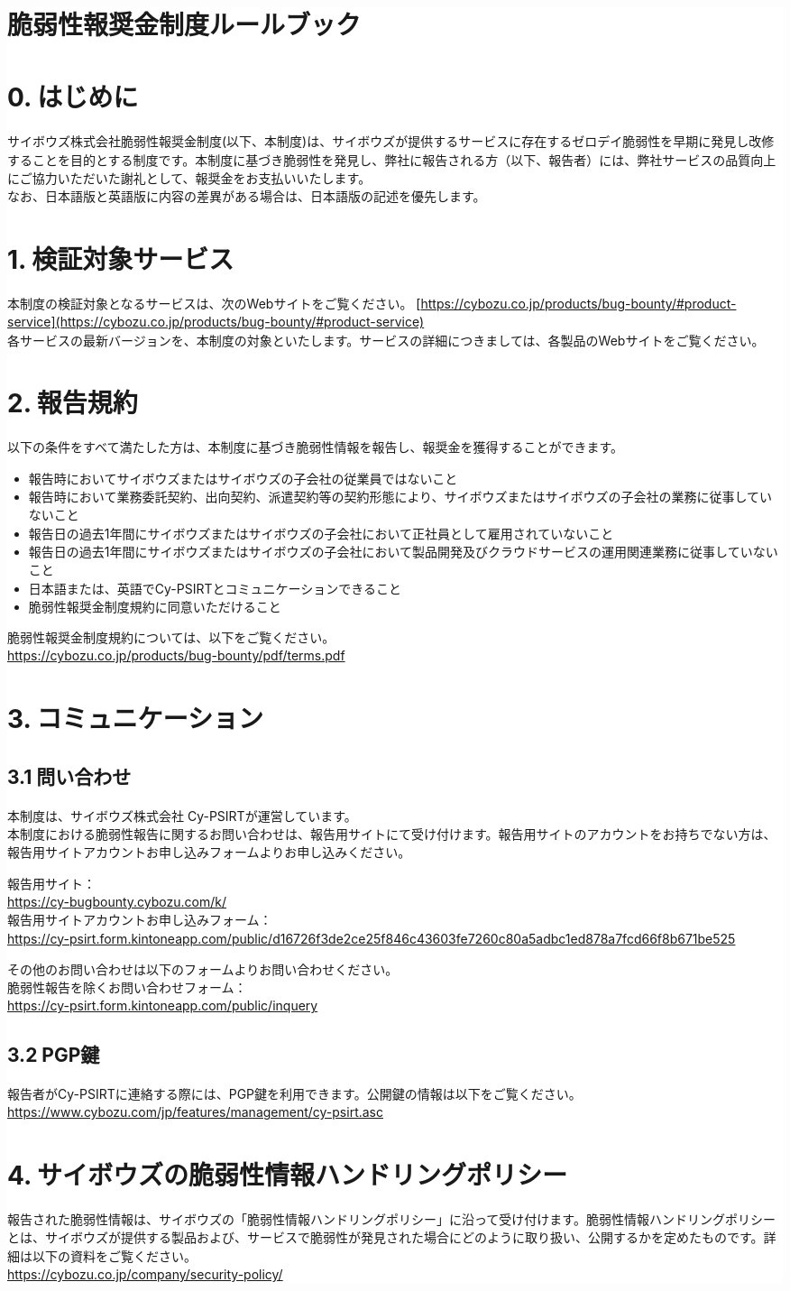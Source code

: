 脆弱性報奨金制度ルールブック
===
# 0. はじめに
サイボウズ株式会社脆弱性報奨金制度(以下、本制度)は、サイボウズが提供するサービスに存在するゼロデイ脆弱性を早期に発見し改修することを目的とする制度です。本制度に基づき脆弱性を発見し、弊社に報告される方（以下、報告者）には、弊社サービスの品質向上にご協力いただいた謝礼として、報奨金をお支払いいたします。  
なお、日本語版と英語版に内容の差異がある場合は、日本語版の記述を優先します。

# 1. 検証対象サービス
本制度の検証対象となるサービスは、次のWebサイトをご覧ください。
[https://cybozu.co.jp/products/bug-bounty/#product-service](https://cybozu.co.jp/products/bug-bounty/#product-service)   
各サービスの最新バージョンを、本制度の対象といたします。サービスの詳細につきましては、各製品のWebサイトをご覧ください。

# 2. 報告規約
以下の条件をすべて満たした方は、本制度に基づき脆弱性情報を報告し、報奨金を獲得することができます。
- 報告時においてサイボウズまたはサイボウズの子会社の従業員ではないこと
- 報告時において業務委託契約、出向契約、派遣契約等の契約形態により、サイボウズまたはサイボウズの子会社の業務に従事していないこと
- 報告日の過去1年間にサイボウズまたはサイボウズの子会社において正社員として雇用されていないこと
- 報告日の過去1年間にサイボウズまたはサイボウズの子会社において製品開発及びクラウドサービスの運用関連業務に従事していないこと
- 日本語または、英語でCy-PSIRTとコミュニケーションできること
- 脆弱性報奨金制度規約に同意いただけること

脆弱性報奨金制度規約については、以下をご覧ください。  
https://cybozu.co.jp/products/bug-bounty/pdf/terms.pdf

# 3. コミュニケーション
## 3.1	問い合わせ
本制度は、サイボウズ株式会社 Cy-PSIRTが運営しています。  
本制度における脆弱性報告に関するお問い合わせは、報告用サイトにて受け付けます。報告用サイトのアカウントをお持ちでない方は、報告用サイトアカウントお申し込みフォームよりお申し込みください。  

報告用サイト：  
https://cy-bugbounty.cybozu.com/k/  
報告用サイトアカウントお申し込みフォーム：  
https://cy-psirt.form.kintoneapp.com/public/d16726f3de2ce25f846c43603fe7260c80a5adbc1ed878a7fcd66f8b671be525   

その他のお問い合わせは以下のフォームよりお問い合わせください。  
脆弱性報告を除くお問い合わせフォーム：  
https://cy-psirt.form.kintoneapp.com/public/inquery  

## 3.2	PGP鍵
報告者がCy-PSIRTに連絡する際には、PGP鍵を利用できます。公開鍵の情報は以下をご覧ください。  
https://www.cybozu.com/jp/features/management/cy-psirt.asc

# 4. サイボウズの脆弱性情報ハンドリングポリシー
報告された脆弱性情報は、サイボウズの「脆弱性情報ハンドリングポリシー」に沿って受け付けます。脆弱性情報ハンドリングポリシーとは、サイボウズが提供する製品および、サービスで脆弱性が発見された場合にどのように取り扱い、公開するかを定めたものです。詳細は以下の資料をご覧ください。  
https://cybozu.co.jp/company/security-policy/
